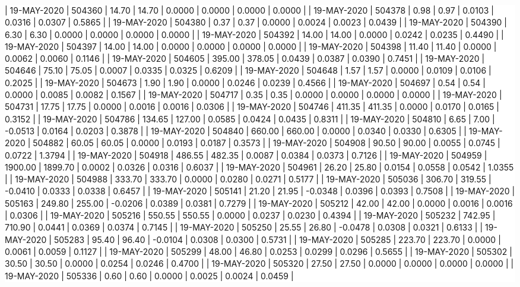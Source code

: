 | 19-MAY-2020 | 504360 | 14.70 | 14.70 | 0.0000 | 0.0000 | 0.0000 | 0.0000 |
| 19-MAY-2020 | 504378 | 0.98 | 0.97 | 0.0103 | 0.0316 | 0.0307 | 0.5865 |
| 19-MAY-2020 | 504380 | 0.37 | 0.37 | 0.0000 | 0.0024 | 0.0023 | 0.0439 |
| 19-MAY-2020 | 504390 | 6.30 | 6.30 | 0.0000 | 0.0000 | 0.0000 | 0.0000 |
| 19-MAY-2020 | 504392 | 14.00 | 14.00 | 0.0000 | 0.0242 | 0.0235 | 0.4490 |
| 19-MAY-2020 | 504397 | 14.00 | 14.00 | 0.0000 | 0.0000 | 0.0000 | 0.0000 |
| 19-MAY-2020 | 504398 | 11.40 | 11.40 | 0.0000 | 0.0062 | 0.0060 | 0.1146 |
| 19-MAY-2020 | 504605 | 395.00 | 378.05 | 0.0439 | 0.0387 | 0.0390 | 0.7451 |
| 19-MAY-2020 | 504646 | 75.10 | 75.05 | 0.0007 | 0.0335 | 0.0325 | 0.6209 |
| 19-MAY-2020 | 504648 | 1.57 | 1.57 | 0.0000 | 0.0109 | 0.0106 | 0.2025 |
| 19-MAY-2020 | 504673 | 1.90 | 1.90 | 0.0000 | 0.0246 | 0.0239 | 0.4566 |
| 19-MAY-2020 | 504697 | 0.54 | 0.54 | 0.0000 | 0.0085 | 0.0082 | 0.1567 |
| 19-MAY-2020 | 504717 | 0.35 | 0.35 | 0.0000 | 0.0000 | 0.0000 | 0.0000 |
| 19-MAY-2020 | 504731 | 17.75 | 17.75 | 0.0000 | 0.0016 | 0.0016 | 0.0306 |
| 19-MAY-2020 | 504746 | 411.35 | 411.35 | 0.0000 | 0.0170 | 0.0165 | 0.3152 |
| 19-MAY-2020 | 504786 | 134.65 | 127.00 | 0.0585 | 0.0424 | 0.0435 | 0.8311 |
| 19-MAY-2020 | 504810 | 6.65 | 7.00 | -0.0513 | 0.0164 | 0.0203 | 0.3878 |
| 19-MAY-2020 | 504840 | 660.00 | 660.00 | 0.0000 | 0.0340 | 0.0330 | 0.6305 |
| 19-MAY-2020 | 504882 | 60.05 | 60.05 | 0.0000 | 0.0193 | 0.0187 | 0.3573 |
| 19-MAY-2020 | 504908 | 90.50 | 90.00 | 0.0055 | 0.0745 | 0.0722 | 1.3794 |
| 19-MAY-2020 | 504918 | 486.55 | 482.35 | 0.0087 | 0.0384 | 0.0373 | 0.7126 |
| 19-MAY-2020 | 504959 | 1900.00 | 1899.70 | 0.0002 | 0.0326 | 0.0316 | 0.6037 |
| 19-MAY-2020 | 504961 | 26.20 | 25.80 | 0.0154 | 0.0558 | 0.0542 | 1.0355 |
| 19-MAY-2020 | 504988 | 333.70 | 333.70 | 0.0000 | 0.0280 | 0.0271 | 0.5177 |
| 19-MAY-2020 | 505036 | 306.70 | 319.55 | -0.0410 | 0.0333 | 0.0338 | 0.6457 |
| 19-MAY-2020 | 505141 | 21.20 | 21.95 | -0.0348 | 0.0396 | 0.0393 | 0.7508 |
| 19-MAY-2020 | 505163 | 249.80 | 255.00 | -0.0206 | 0.0389 | 0.0381 | 0.7279 |
| 19-MAY-2020 | 505212 | 42.00 | 42.00 | 0.0000 | 0.0016 | 0.0016 | 0.0306 |
| 19-MAY-2020 | 505216 | 550.55 | 550.55 | 0.0000 | 0.0237 | 0.0230 | 0.4394 |
| 19-MAY-2020 | 505232 | 742.95 | 710.90 | 0.0441 | 0.0369 | 0.0374 | 0.7145 |
| 19-MAY-2020 | 505250 | 25.55 | 26.80 | -0.0478 | 0.0308 | 0.0321 | 0.6133 |
| 19-MAY-2020 | 505283 | 95.40 | 96.40 | -0.0104 | 0.0308 | 0.0300 | 0.5731 |
| 19-MAY-2020 | 505285 | 223.70 | 223.70 | 0.0000 | 0.0061 | 0.0059 | 0.1127 |
| 19-MAY-2020 | 505299 | 48.00 | 46.80 | 0.0253 | 0.0299 | 0.0296 | 0.5655 |
| 19-MAY-2020 | 505302 | 30.50 | 30.50 | 0.0000 | 0.0254 | 0.0246 | 0.4700 |
| 19-MAY-2020 | 505320 | 27.50 | 27.50 | 0.0000 | 0.0000 | 0.0000 | 0.0000 |
| 19-MAY-2020 | 505336 | 0.60 | 0.60 | 0.0000 | 0.0025 | 0.0024 | 0.0459 |